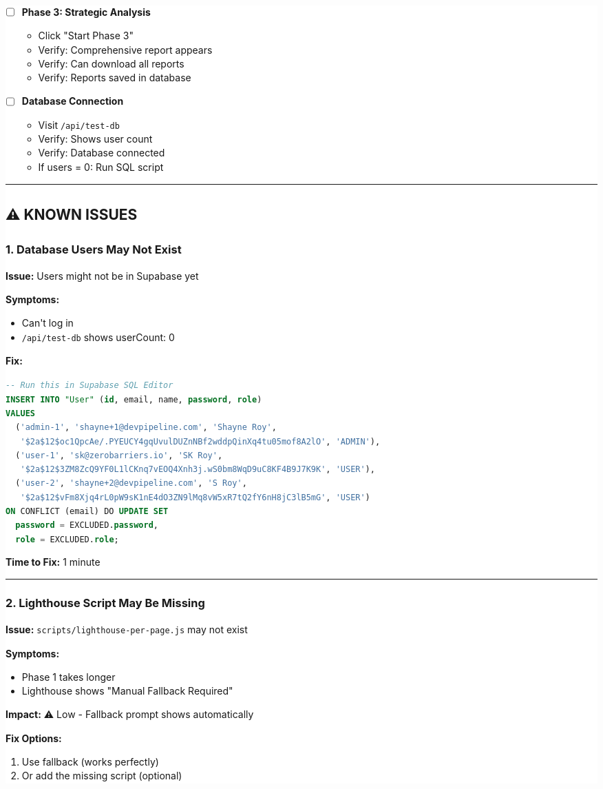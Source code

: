 - [ ] **Phase 3: Strategic Analysis**
  - Click "Start Phase 3"
  - Verify: Comprehensive report appears
  - Verify: Can download all reports
  - Verify: Reports saved in database

- [ ] **Database Connection**
  - Visit `/api/test-db`
  - Verify: Shows user count
  - Verify: Database connected
  - If users = 0: Run SQL script

---

## ⚠️ KNOWN ISSUES

### **1. Database Users May Not Exist**

**Issue:** Users might not be in Supabase yet

**Symptoms:**
- Can't log in
- `/api/test-db` shows userCount: 0

**Fix:**
```sql
-- Run this in Supabase SQL Editor
INSERT INTO "User" (id, email, name, password, role)
VALUES
  ('admin-1', 'shayne+1@devpipeline.com', 'Shayne Roy',
   '$2a$12$oc1QpcAe/.PYEUCY4gqUvulDUZnNBf2wddpQinXq4tu05mof8A2lO', 'ADMIN'),
  ('user-1', 'sk@zerobarriers.io', 'SK Roy',
   '$2a$12$3ZM8ZcQ9YF0L1lCKnq7vEOQ4Xnh3j.wS0bm8WqD9uC8KF4B9J7K9K', 'USER'),
  ('user-2', 'shayne+2@devpipeline.com', 'S Roy',
   '$2a$12$vFm8Xjq4rL0pW9sK1nE4dO3ZN9lMq8vW5xR7tQ2fY6nH8jC3lB5mG', 'USER')
ON CONFLICT (email) DO UPDATE SET
  password = EXCLUDED.password,
  role = EXCLUDED.role;
```

**Time to Fix:** 1 minute

---

### **2. Lighthouse Script May Be Missing**

**Issue:** `scripts/lighthouse-per-page.js` may not exist

**Symptoms:**
- Phase 1 takes longer
- Lighthouse shows "Manual Fallback Required"

**Impact:** ⚠️ Low - Fallback prompt shows automatically

**Fix Options:**
1. Use fallback (works perfectly)
2. Or add the missing script (optional)

